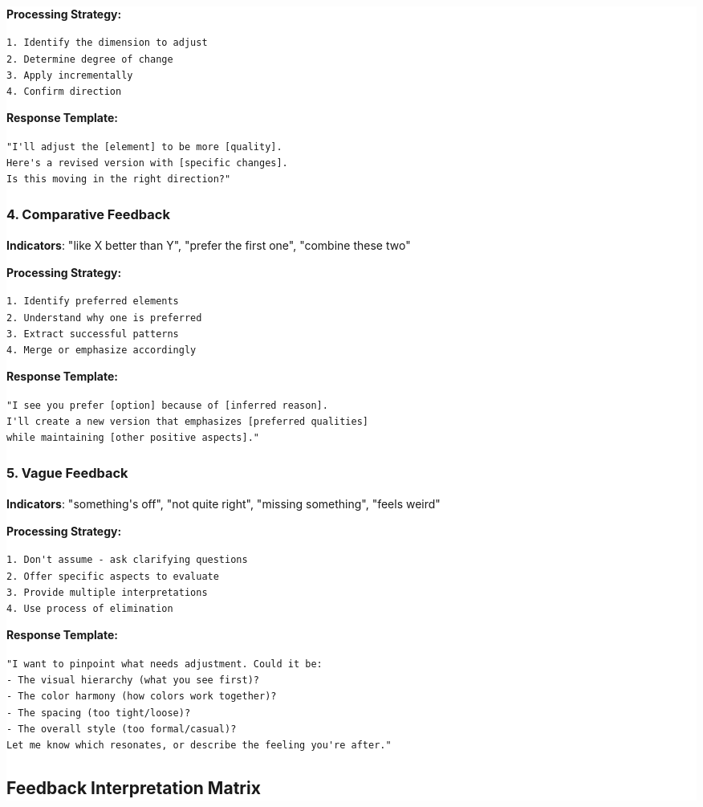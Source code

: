 **Processing Strategy:**
```
1. Identify the dimension to adjust
2. Determine degree of change
3. Apply incrementally
4. Confirm direction
```

**Response Template:**
```
"I'll adjust the [element] to be more [quality].
Here's a revised version with [specific changes].
Is this moving in the right direction?"
```

### 4. Comparative Feedback
**Indicators**: "like X better than Y", "prefer the first one", "combine these two"

**Processing Strategy:**
```
1. Identify preferred elements
2. Understand why one is preferred
3. Extract successful patterns
4. Merge or emphasize accordingly
```

**Response Template:**
```
"I see you prefer [option] because of [inferred reason].
I'll create a new version that emphasizes [preferred qualities]
while maintaining [other positive aspects]."
```

### 5. Vague Feedback
**Indicators**: "something's off", "not quite right", "missing something", "feels weird"

**Processing Strategy:**
```
1. Don't assume - ask clarifying questions
2. Offer specific aspects to evaluate
3. Provide multiple interpretations
4. Use process of elimination
```

**Response Template:**
```
"I want to pinpoint what needs adjustment. Could it be:
- The visual hierarchy (what you see first)?
- The color harmony (how colors work together)?
- The spacing (too tight/loose)?
- The overall style (too formal/casual)?
Let me know which resonates, or describe the feeling you're after."
```

## Feedback Interpretation Matrix
